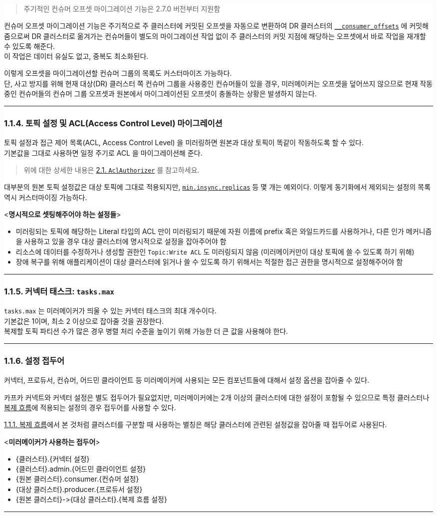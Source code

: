 > 주기적인 컨슈머 오프셋 마이그레이션 기능은 2.7.0 버전부터 지원함

컨슈머 오프셋 마이그레이션 기능은 주기적으로 주 클러스터에 커밋된 오프셋을 자동으로 변환하여 DR 클러스터의 [`__consumer_offsets`](https://assu10.github.io/dev/2024/06/29/kafka-consumer-2/#1-%EC%98%A4%ED%94%84%EC%85%8B%EA%B3%BC-%EC%BB%A4%EB%B0%8B-__consumer_offsets) 에 
커밋해줌으로써 DR 클러스터로 옮겨가는 컨슈머들이 별도의 마이그레이션 작업 없이 주 클러스터의 커밋 지점에 해당하는 오프셋에서 바로 작업을 재개할 수 있도록 해준다.  
이 작업은 데이터 유실도 없고, 중복도 최소화된다.

이렇게 오프셋을 마이그레이션할 컨슈머 그룹의 목록도 커스터마이즈 가능하다.  
단, 사고 방지를 위해 현재 대상(DR) 클러스터 쪽 컨슈머 그룹을 사용중인 컨슈머들이 있을 경우, 미러메이커는 오프셋을 덮어쓰지 않으므로 현재 작동 중인 컨슈머들의 
컨슈머 그룹 오프셋과 원본에서 마이그레이션된 오프셋이 충돌하는 상황은 발생하지 않는다.

---

### 1.1.4. 토픽 설정 및 ACL(Access Control Level) 마이그레이션

토픽 설정과 접근 제어 목록(ACL, Access Control Level) 을 미러링하면 원본과 대상 토픽이 똑같이 작동하도록 할 수 있다.  
기본값을 그대로 사용하면 일정 주기로 ACL 을 마이그레이션해 준다.

> 위에 대한 상세한 내용은 [2.1. `AclAuthorizer`](https://assu10.github.io/dev/2024/09/14/kafka-security-2/#21-aclauthorizer) 를 참고하세요.

대부분의 원본 토픽 설정값은 대상 토픽에 그대로 적용되지만, [`min.insync.replicas`](https://assu10.github.io/dev/2024/06/15/kafka-install/#329-mininsyncreplicas) 등 
몇 개는 예외이다. 이렇게 동기화에서 제외되는 설정의 목록 역시 커스터마이징 가능하다.

<**명시적으로 셋팅해주어야 하는 설정들**>
- 미러링되는 토픽에 해당하는 Literal 타입의 ACL 만이 미러링되기 때문에 자원 이름에 prefix 혹은 와일드카드를 사용하거나, 다른 인가 메커니즘을 사용하고 있을 경우 대상 클러스터에 명시적으로 설정을 잡아주어야 함
- 리소스에 데이터를 수정하거나 생성할 권한인 `Topic:Write ACL` 도 미러링되지 않음 (미러메이커만이 대상 토픽에 쓸 수 있도록 하기 위해)
- 장애 복구를 위해 애플리케이션이 대상 클러스터에 읽거나 쓸 수 있도록 하기 위해서는 적절한 접근 권한을 명시적으로 설정해주어야 함

---

### 1.1.5. 커넥터 태스크: `tasks.max`

`tasks.max` 는 미러메이커가 띄울 수 있는 커넥터 태스크의 최대 개수이다.  
기본값은 1이며, 최소 2 이상으로 잡아줄 것을 권장한다.  
복제할 토픽 파티션 수가 많은 경우 병렬 처리 수준을 높이기 위해 가능한 더 큰 값을 사용해야 한다.

---

### 1.1.6. 설정 접두어

커넥터, 프로듀서, 컨슈머, 어드민 클라이언트 등 미러메이커에 사용되는 모든 컴포넌트들에 대해서 설정 옵션을 잡아줄 수 있다.

카프카 커넥트와 커넥터 설정은 별도 접두어가 필요없지만, 미러메이커에는 2개 이상의 클러스터에 대한 설정이 포함될 수 있으므로 특정 클러스터나 [복제 흐름](#111-복제-흐름)에 
적용되는 설정의 경우 접두어를 사용할 수 있다.

[1.1.1. 복제 흐름](#111-복제-흐름)에서 본 것처럼 클러스터를 구분할 때 사용하는 별칭은 해당 클러스터에 관련된 설정값을 잡아줄 때 접두어로 사용된다.

<**미러메이커가 사용하는 접두어**>
- {클러스터}.{커넥터 설정}
- {클러스터}.admin.{어드민 클라이언트 설정}
- {원본 클러스터}.consumer.{컨슈머 설정}
- {대상 클러스터}.producer.{프로듀서 설정}
- {원본 클러스터}->{대상 클러스터}.{복제 흐름 설정}

---